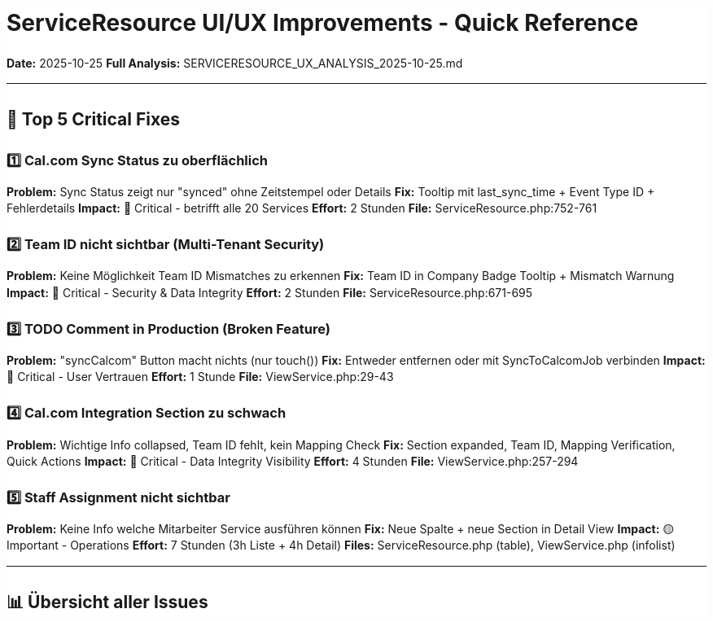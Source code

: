 # ServiceResource UI/UX Improvements - Quick Reference

**Date:** 2025-10-25
**Full Analysis:** SERVICERESOURCE_UX_ANALYSIS_2025-10-25.md

---

## 🎯 Top 5 Critical Fixes

### 1️⃣ Cal.com Sync Status zu oberflächlich
**Problem:** Sync Status zeigt nur "synced" ohne Zeitstempel oder Details
**Fix:** Tooltip mit last_sync_time + Event Type ID + Fehlerdetails
**Impact:** 🔴 Critical - betrifft alle 20 Services
**Effort:** 2 Stunden
**File:** ServiceResource.php:752-761

### 2️⃣ Team ID nicht sichtbar (Multi-Tenant Security)
**Problem:** Keine Möglichkeit Team ID Mismatches zu erkennen
**Fix:** Team ID in Company Badge Tooltip + Mismatch Warnung
**Impact:** 🔴 Critical - Security & Data Integrity
**Effort:** 2 Stunden
**File:** ServiceResource.php:671-695

### 3️⃣ TODO Comment in Production (Broken Feature)
**Problem:** "syncCalcom" Button macht nichts (nur touch())
**Fix:** Entweder entfernen oder mit SyncToCalcomJob verbinden
**Impact:** 🔴 Critical - User Vertrauen
**Effort:** 1 Stunde
**File:** ViewService.php:29-43

### 4️⃣ Cal.com Integration Section zu schwach
**Problem:** Wichtige Info collapsed, Team ID fehlt, kein Mapping Check
**Fix:** Section expanded, Team ID, Mapping Verification, Quick Actions
**Impact:** 🔴 Critical - Data Integrity Visibility
**Effort:** 4 Stunden
**File:** ViewService.php:257-294

### 5️⃣ Staff Assignment nicht sichtbar
**Problem:** Keine Info welche Mitarbeiter Service ausführen können
**Fix:** Neue Spalte + neue Section in Detail View
**Impact:** 🟡 Important - Operations
**Effort:** 7 Stunden (3h Liste + 4h Detail)
**Files:** ServiceResource.php (table), ViewService.php (infolist)

---

## 📊 Übersicht aller Issues
